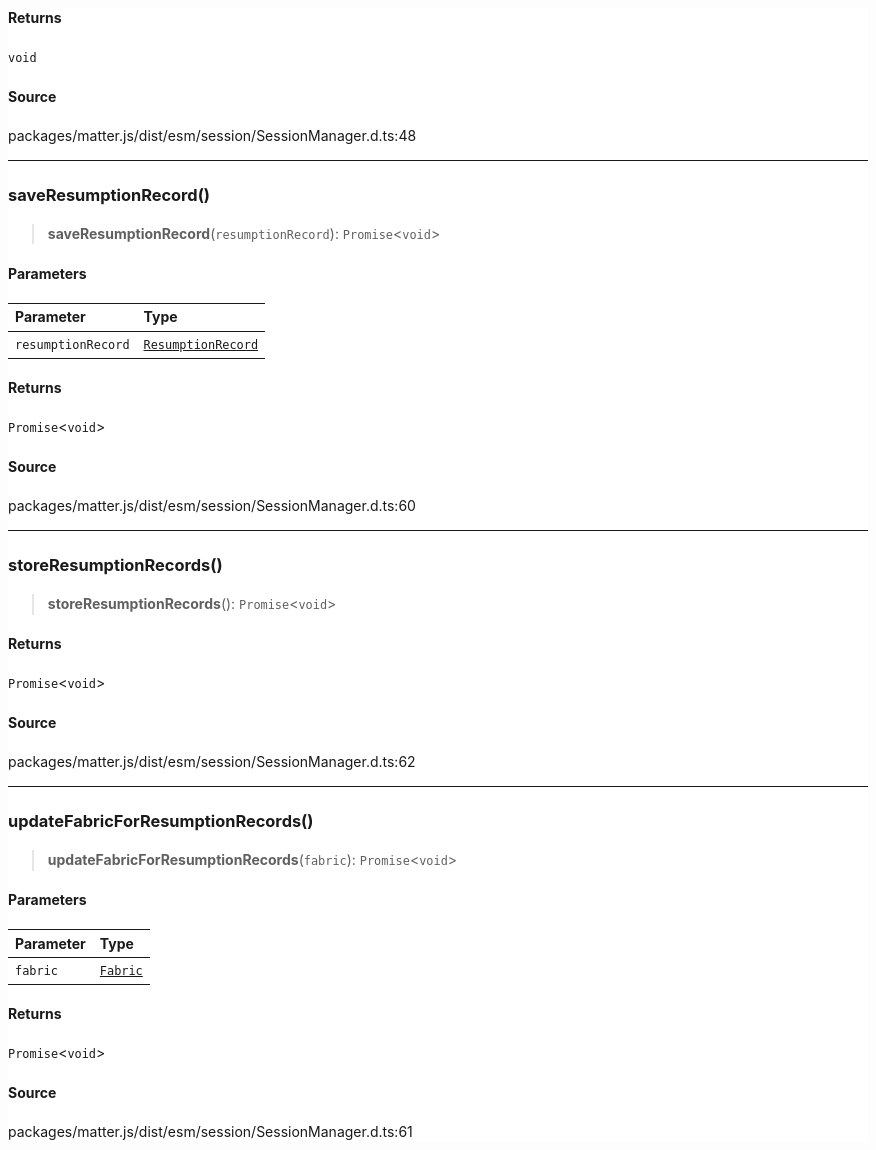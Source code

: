 #### Returns

`void`

#### Source

packages/matter.js/dist/esm/session/SessionManager.d.ts:48

***

### saveResumptionRecord()

> **saveResumptionRecord**(`resumptionRecord`): `Promise`\<`void`\>

#### Parameters

| Parameter | Type |
| :------ | :------ |
| `resumptionRecord` | [`ResumptionRecord`](../interfaces/ResumptionRecord.md) |

#### Returns

`Promise`\<`void`\>

#### Source

packages/matter.js/dist/esm/session/SessionManager.d.ts:60

***

### storeResumptionRecords()

> **storeResumptionRecords**(): `Promise`\<`void`\>

#### Returns

`Promise`\<`void`\>

#### Source

packages/matter.js/dist/esm/session/SessionManager.d.ts:62

***

### updateFabricForResumptionRecords()

> **updateFabricForResumptionRecords**(`fabric`): `Promise`\<`void`\>

#### Parameters

| Parameter | Type |
| :------ | :------ |
| `fabric` | [`Fabric`](../../fabric/classes/Fabric.md) |

#### Returns

`Promise`\<`void`\>

#### Source

packages/matter.js/dist/esm/session/SessionManager.d.ts:61
